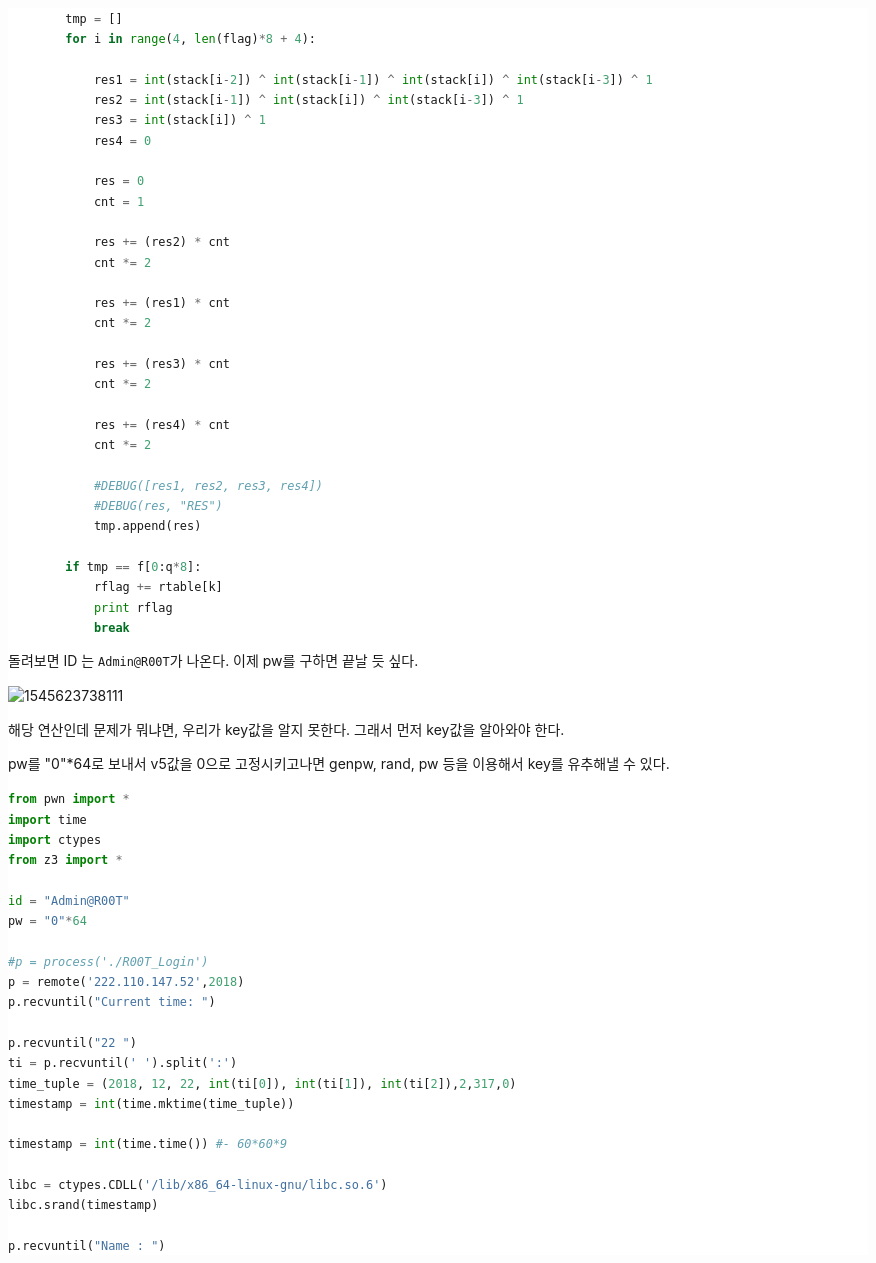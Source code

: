 ```python
        tmp = []
        for i in range(4, len(flag)*8 + 4):  

            res1 = int(stack[i-2]) ^ int(stack[i-1]) ^ int(stack[i]) ^ int(stack[i-3]) ^ 1
            res2 = int(stack[i-1]) ^ int(stack[i]) ^ int(stack[i-3]) ^ 1
            res3 = int(stack[i]) ^ 1
            res4 = 0
            
            res = 0
            cnt = 1

            res += (res2) * cnt
            cnt *= 2

            res += (res1) * cnt
            cnt *= 2

            res += (res3) * cnt
            cnt *= 2

            res += (res4) * cnt
            cnt *= 2

            #DEBUG([res1, res2, res3, res4])
            #DEBUG(res, "RES")
            tmp.append(res)

        if tmp == f[0:q*8]:
            rflag += rtable[k]
            print rflag
            break
```

돌려보면 ID 는 `Admin@R00T`가 나온다. 이제 pw를 구하면 끝날 듯 싶다.

![1545623738111](http://file.c2w2m2.com/ctf/writeup/2018ROOT/images/1545623738111.png)

해당 연산인데 문제가 뭐냐면, 우리가 key값을 알지 못한다.  그래서 먼저 key값을 알아와야 한다.

pw를 "0"*64로 보내서 v5값을 0으로 고정시키고나면 genpw, rand, pw 등을 이용해서 key를 유추해낼 수 있다.

```python
from pwn import *
import time
import ctypes
from z3 import *

id = "Admin@R00T"
pw = "0"*64

#p = process('./R00T_Login')
p = remote('222.110.147.52',2018)
p.recvuntil("Current time: ")

p.recvuntil("22 ")
ti = p.recvuntil(' ').split(':')
time_tuple = (2018, 12, 22, int(ti[0]), int(ti[1]), int(ti[2]),2,317,0)
timestamp = int(time.mktime(time_tuple))

timestamp = int(time.time()) #- 60*60*9

libc = ctypes.CDLL('/lib/x86_64-linux-gnu/libc.so.6')
libc.srand(timestamp)

p.recvuntil("Name : ")
```